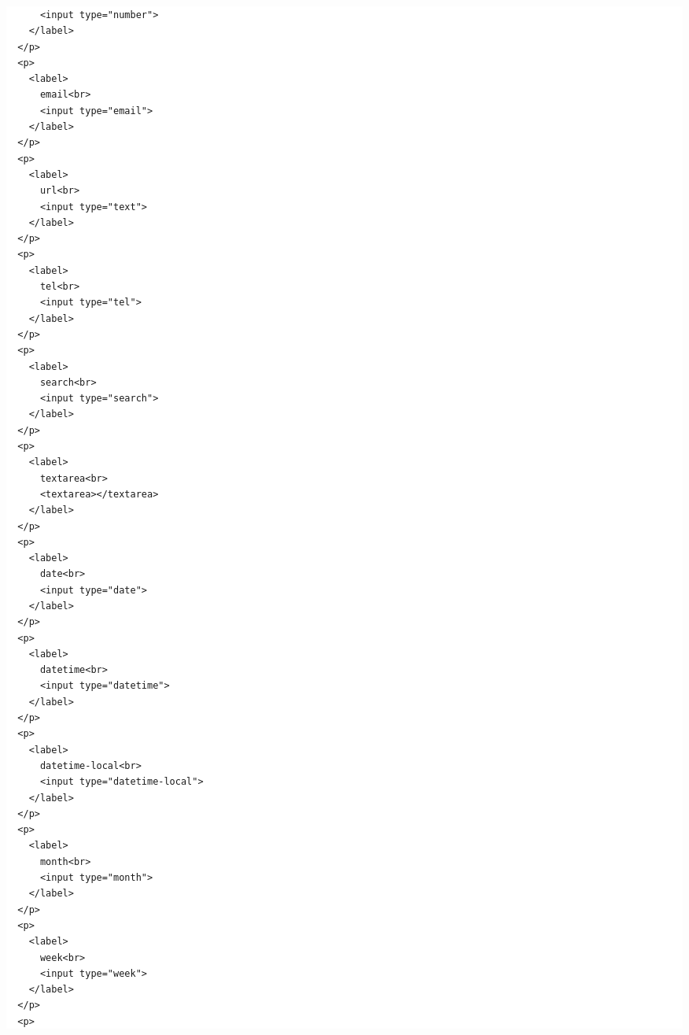           <input type="number">
        </label>
      </p>
      <p>
        <label>
          email<br>
          <input type="email">
        </label>
      </p>
      <p>
        <label>
          url<br>
          <input type="text">
        </label>
      </p>
      <p>
        <label>
          tel<br>
          <input type="tel">
        </label>
      </p>
      <p>
        <label>
          search<br>
          <input type="search">
        </label>
      </p>
      <p>
        <label>
          textarea<br>
          <textarea></textarea>
        </label>
      </p>
      <p>
        <label>
          date<br>
          <input type="date">
        </label>
      </p>
      <p>
        <label>
          datetime<br>
          <input type="datetime">
        </label>
      </p>
      <p>
        <label>
          datetime-local<br>
          <input type="datetime-local">
        </label>
      </p>
      <p>
        <label>
          month<br>
          <input type="month">
        </label>
      </p>
      <p>
        <label>
          week<br>
          <input type="week">
        </label>
      </p>
      <p>